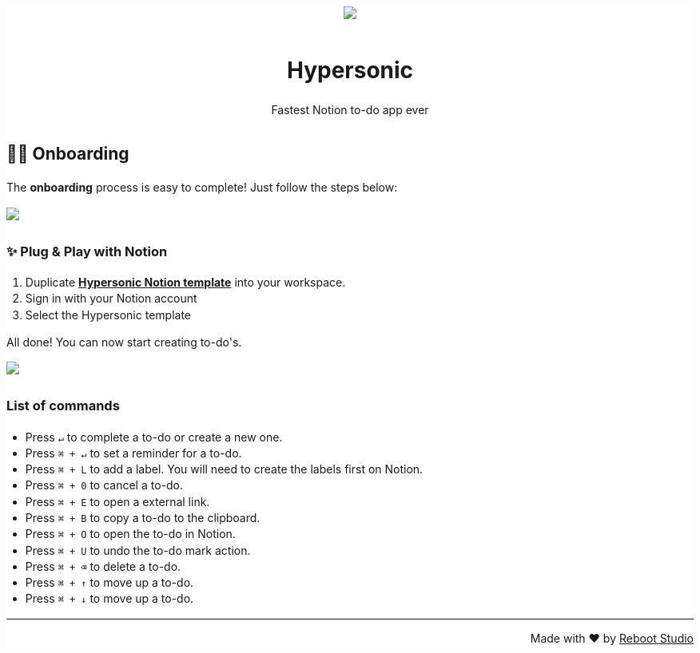 <p align="center">
<img width=180 src="https://user-images.githubusercontent.com/44324243/173033946-4a33687f-d9a7-457a-a938-7db164aedc5e.png">
</p>

<h1 align="center">Hypersonic</h1>

<p align="center">
Fastest Notion to-do app ever
</p>

## 🚣‍♂️ Onboarding

The **onboarding** process is easy to complete! Just follow the steps below:

<img width="1920" src="https://user-images.githubusercontent.com/44324243/173044027-062e2681-7728-4820-8da8-642d2255437b.png">

### ✨ Plug & Play with Notion

1. Duplicate **[Hypersonic Notion template](https://reboot-studio.notion.site/b7dcfb65bd7f4dfc82e3f0d61a6232cb?v=c532a2852d3e40eb9226b744ff526e55)** into your workspace.
2. Sign in with your Notion account
3. Select the Hypersonic template 

All done! You can now start creating to-do's.

<img width="1920" src="https://user-images.githubusercontent.com/44324243/173045743-e52f871a-dc24-4754-af38-ef23813fce45.png">

### List of commands

  - Press `↵` to complete a to-do or create a new one.
  - Press `⌘ + ↵` to set a reminder for a to-do.
  - Press `⌘ + L` to add a label. You will need to create the labels first on Notion.
  - Press `⌘ + 0` to cancel a to-do.
  - Press `⌘ + E` to open a external link.
  - Press `⌘ + B` to copy a to-do to the clipboard.
  - Press `⌘ + O` to open the to-do in Notion.
  - Press `⌘ + U` to undo the to-do mark action.
  - Press `⌘ + ⌫` to delete a to-do.
  - Press `⌘ + ↑` to move up a to-do.
  - Press `⌘ + ↓` to move up a to-do.
 

---

<p align="right">
Made with ♥ by <a href="https://reboot.studio">Reboot Studio</a>
</p>

